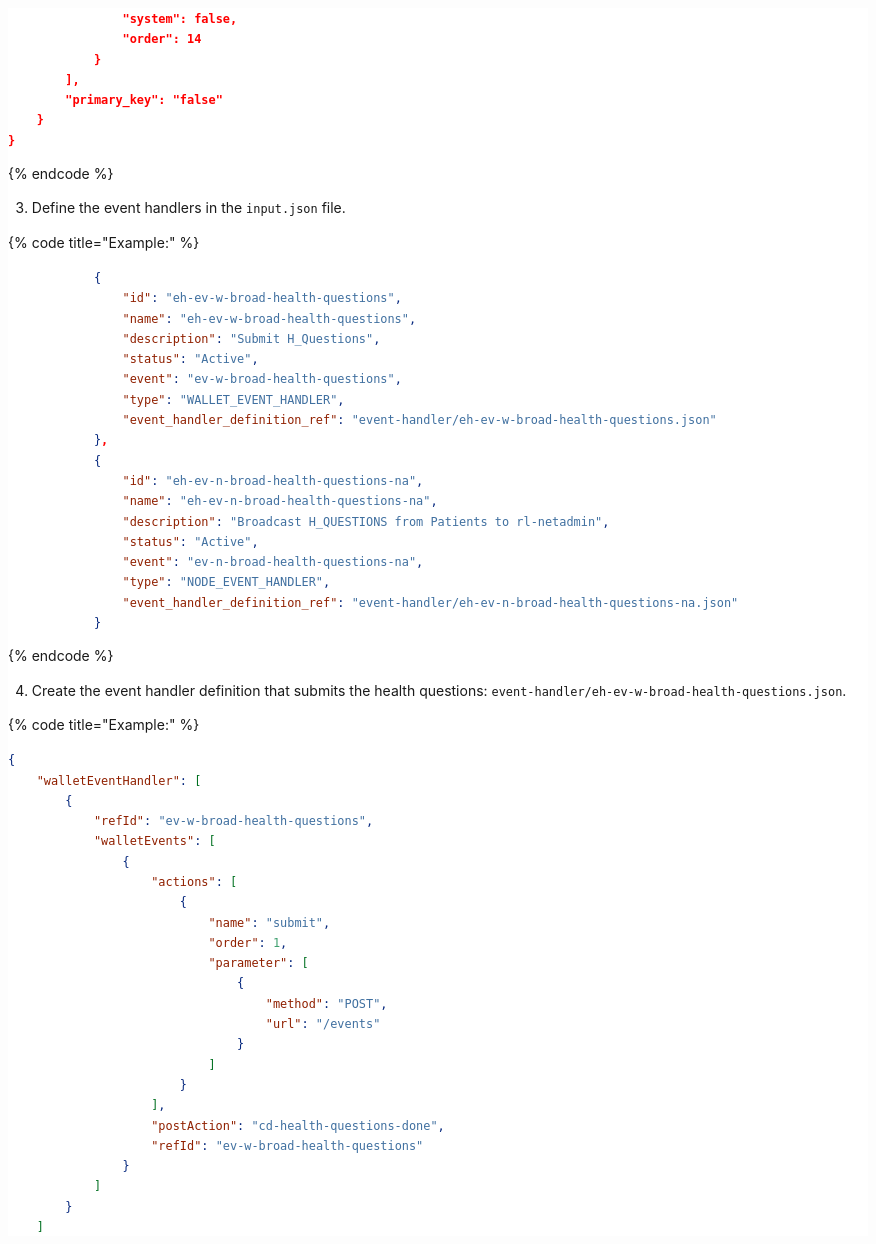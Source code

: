 ```json
                "system": false,
                "order": 14
            }
        ],
        "primary_key": "false"
    }
}
```
{% endcode %}

3. Define the event handlers in the `input.json` file.

{% code title="Example:" %}
```json
            {
                "id": "eh-ev-w-broad-health-questions",
                "name": "eh-ev-w-broad-health-questions",
                "description": "Submit H_Questions",
                "status": "Active",
                "event": "ev-w-broad-health-questions",
                "type": "WALLET_EVENT_HANDLER",
                "event_handler_definition_ref": "event-handler/eh-ev-w-broad-health-questions.json"
            },
            {
                "id": "eh-ev-n-broad-health-questions-na",
                "name": "eh-ev-n-broad-health-questions-na",
                "description": "Broadcast H_QUESTIONS from Patients to rl-netadmin",
                "status": "Active",
                "event": "ev-n-broad-health-questions-na",
                "type": "NODE_EVENT_HANDLER",
                "event_handler_definition_ref": "event-handler/eh-ev-n-broad-health-questions-na.json"
            }
```
{% endcode %}

4. Create the event handler definition that submits the health questions: `event-handler/eh-ev-w-broad-health-questions.json`.

{% code title="Example:" %}
```json
{
    "walletEventHandler": [
        {
            "refId": "ev-w-broad-health-questions",
            "walletEvents": [
                {
                    "actions": [
                        {
                            "name": "submit",
                            "order": 1,
                            "parameter": [
                                {
                                    "method": "POST",
                                    "url": "/events"
                                }
                            ]
                        }
                    ],
                    "postAction": "cd-health-questions-done",
                    "refId": "ev-w-broad-health-questions"
                } 
            ]
        }
    ]
```